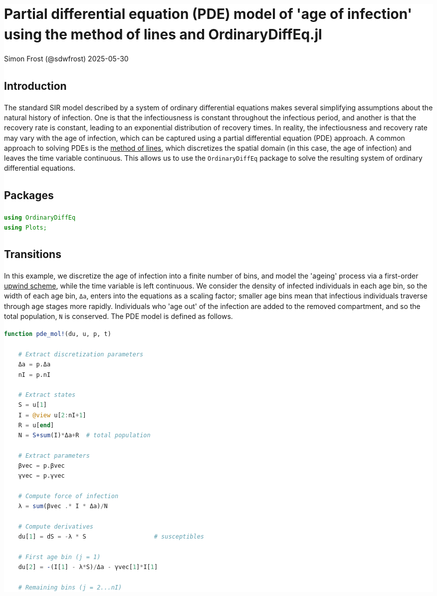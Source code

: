# Partial differential equation (PDE) model of 'age of infection' using the method of lines and OrdinaryDiffEq.jl
Simon Frost (@sdwfrost)
2025-05-30

## Introduction

The standard SIR model described by a system of ordinary differential equations makes several simplifying assumptions about the natural history of infection. One is that the infectiousness is constant throughout the infectious period, and another is that the recovery rate is constant, leading to an exponential distribution of recovery times. In reality, the infectiousness and recovery rate may vary with the age of infection, which can be captured using a partial differential equation (PDE) approach. A common approach to solving PDEs is the [method of lines](https://en.wikipedia.org/wiki/Method_of_lines), which discretizes the spatial domain (in this case, the age of infection) and leaves the time variable continuous. This allows us to use the `OrdinaryDiffEq` package to solve the resulting system of ordinary differential equations.

## Packages

```julia
using OrdinaryDiffEq
using Plots;
```




## Transitions

In this example, we discretize the age of infection into a finite number of bins, and model the 'ageing' process via a first-order [upwind scheme](https://en.wikipedia.org/wiki/Upwind_scheme), while the time variable is left continuous. We consider the density of infected individuals in each age bin, so the width of each age bin, `Δa`, enters into the equations as a scaling factor; smaller age bins mean that infectious individuals traverse through age stages more rapidly. Individuals who 'age out' of the infection are added to the removed compartment, and so the total population, `N` is conserved. The PDE model is defined as follows.

```julia
function pde_mol!(du, u, p, t)

    # Extract discretization parameters
    Δa = p.Δa
    nI = p.nI

    # Extract states
    S = u[1]
    I = @view u[2:nI+1]
    R = u[end]
    N = S+sum(I)*Δa+R  # total population

    # Extract parameters
    βvec = p.βvec
    γvec = p.γvec

    # Compute force of infection
    λ = sum(βvec .* I * Δa)/N

    # Compute derivatives
    du[1] = dS = -λ * S                   # susceptibles

    # First age bin (j = 1)
    du[2] = -(I[1] - λ*S)/Δa - γvec[1]*I[1]

    # Remaining bins (j = 2...nI)
```